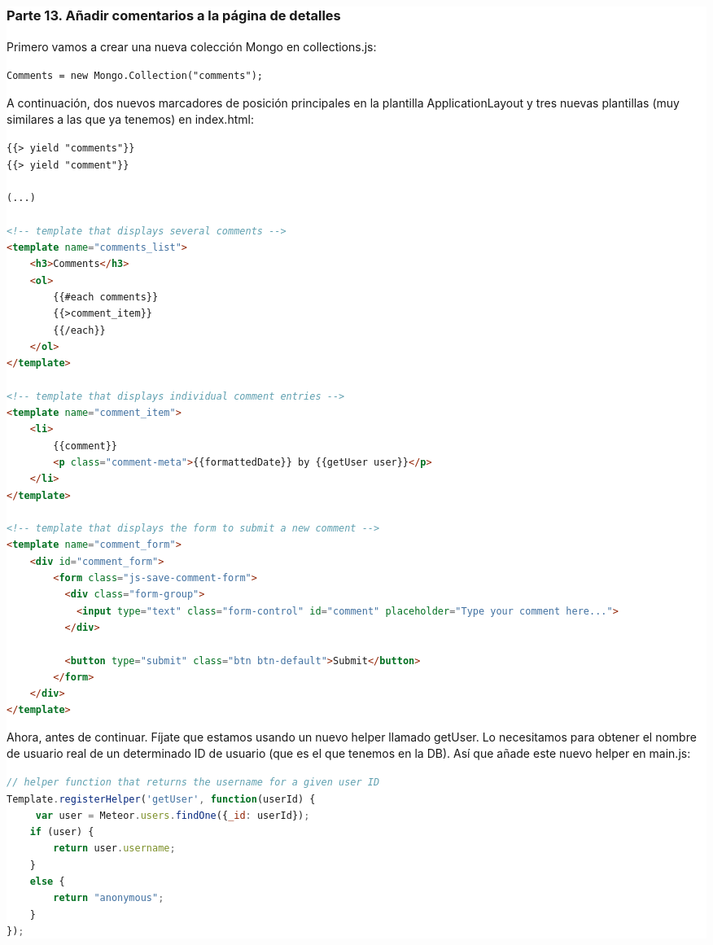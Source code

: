 ### Parte 13. Añadir comentarios a la página de detalles

Primero vamos a crear una nueva colección Mongo en collections.js:

`Comments = new Mongo.Collection("comments");`

A continuación, dos nuevos marcadores de posición principales en la plantilla ApplicationLayout y tres nuevas plantillas (muy similares a las que ya tenemos) en index.html:

```html
{{> yield "comments"}}
{{> yield "comment"}}

(...)

<!-- template that displays several comments -->
<template name="comments_list">
    <h3>Comments</h3>
    <ol>
        {{#each comments}}
        {{>comment_item}}
        {{/each}}
    </ol>
</template>

<!-- template that displays individual comment entries -->
<template name="comment_item">
    <li>
        {{comment}}
        <p class="comment-meta">{{formattedDate}} by {{getUser user}}</p>
    </li>
</template>

<!-- template that displays the form to submit a new comment -->
<template name="comment_form">
    <div id="comment_form">
        <form class="js-save-comment-form">
          <div class="form-group">
            <input type="text" class="form-control" id="comment" placeholder="Type your comment here...">
          </div>

          <button type="submit" class="btn btn-default">Submit</button>
        </form>
    </div>
</template>
```

Ahora, antes de continuar. Fíjate que estamos usando un nuevo helper llamado getUser. Lo necesitamos para obtener el nombre de usuario real de un determinado ID de usuario (que es el que tenemos en la DB). Así que añade este nuevo helper en main.js:

```javascript
// helper function that returns the username for a given user ID
Template.registerHelper('getUser', function(userId) {
     var user = Meteor.users.findOne({_id: userId});
    if (user) {
        return user.username;
    }
    else {
        return "anonymous";
    }
});
```
